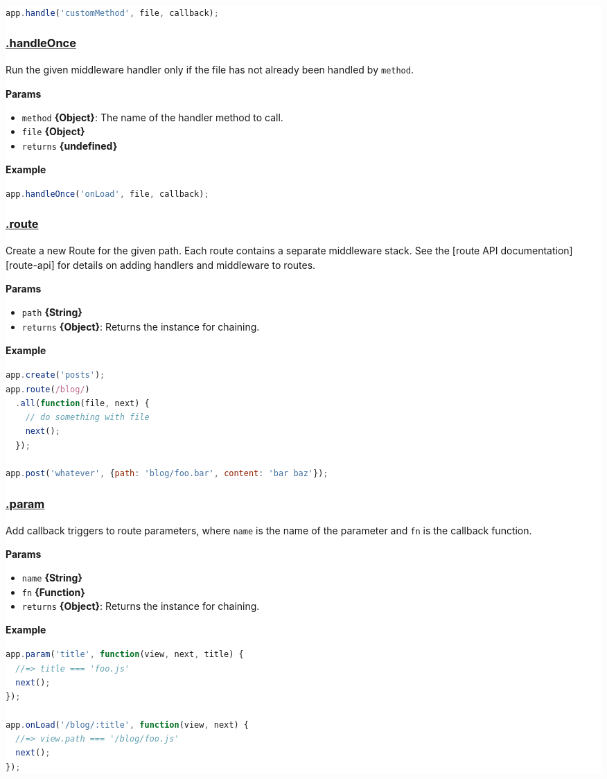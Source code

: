```js
app.handle('customMethod', file, callback);
```

### [.handleOnce](node_modules/base-routes/index.js#L109)

Run the given middleware handler only if the file has not already been handled by `method`.

**Params**

* `method` **{Object}**: The name of the handler method to call.
* `file` **{Object}**
* `returns` **{undefined}**

**Example**

```js
app.handleOnce('onLoad', file, callback);
```

### [.route](node_modules/base-routes/index.js#L193)

Create a new Route for the given path. Each route contains a separate middleware stack. See the [route API documentation][route-api] for details on adding handlers and middleware to routes.

**Params**

* `path` **{String}**
* `returns` **{Object}**: Returns the instance for chaining.

**Example**

```js
app.create('posts');
app.route(/blog/)
  .all(function(file, next) {
    // do something with file
    next();
  });

app.post('whatever', {path: 'blog/foo.bar', content: 'bar baz'});
```

### [.param](node_modules/base-routes/index.js#L220)

Add callback triggers to route parameters, where `name` is the name of the parameter and `fn` is the callback function.

**Params**

* `name` **{String}**
* `fn` **{Function}**
* `returns` **{Object}**: Returns the instance for chaining.

**Example**

```js
app.param('title', function(view, next, title) {
  //=> title === 'foo.js'
  next();
});

app.onLoad('/blog/:title', function(view, next) {
  //=> view.path === '/blog/foo.js'
  next();
});
```
